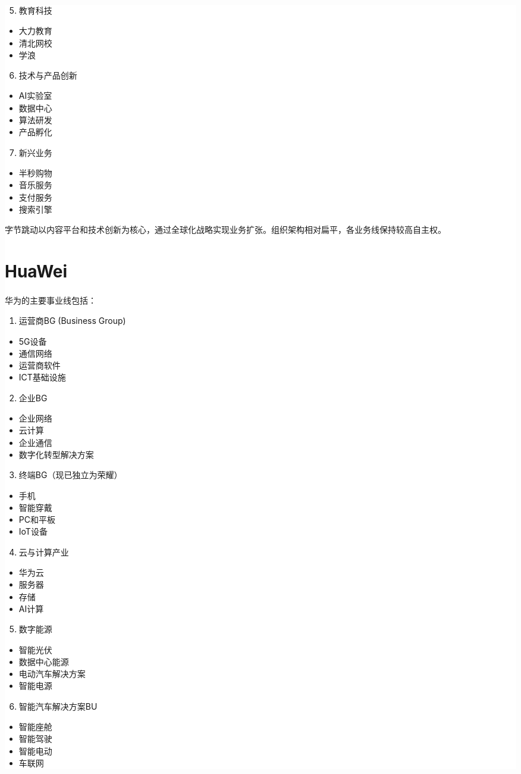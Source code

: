 5. 教育科技
- 大力教育
- 清北网校
- 学浪

6. 技术与产品创新
- AI实验室
- 数据中心
- 算法研发
- 产品孵化

7. 新兴业务
- 半秒购物
- 音乐服务
- 支付服务
- 搜索引擎

字节跳动以内容平台和技术创新为核心，通过全球化战略实现业务扩张。组织架构相对扁平，各业务线保持较高自主权。

# HuaWei

华为的主要事业线包括：

1. 运营商BG (Business Group)
- 5G设备
- 通信网络
- 运营商软件
- ICT基础设施

2. 企业BG
- 企业网络
- 云计算
- 企业通信
- 数字化转型解决方案

3. 终端BG（现已独立为荣耀）
- 手机
- 智能穿戴
- PC和平板
- IoT设备

4. 云与计算产业
- 华为云
- 服务器
- 存储
- AI计算

5. 数字能源
- 智能光伏
- 数据中心能源
- 电动汽车解决方案
- 智能电源

6. 智能汽车解决方案BU
- 智能座舱
- 智能驾驶
- 智能电动
- 车联网

